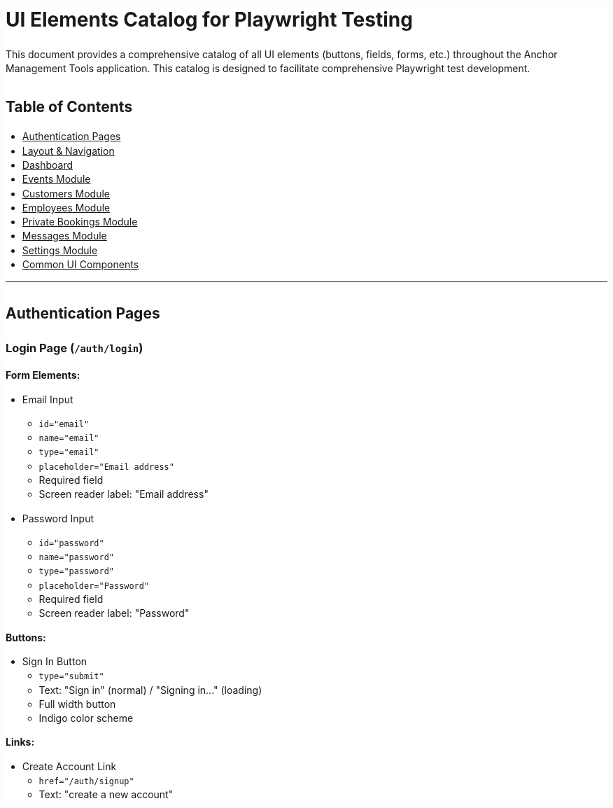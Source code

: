 # UI Elements Catalog for Playwright Testing

This document provides a comprehensive catalog of all UI elements (buttons, fields, forms, etc.) throughout the Anchor Management Tools application. This catalog is designed to facilitate comprehensive Playwright test development.

## Table of Contents
- [Authentication Pages](#authentication-pages)
- [Layout & Navigation](#layout--navigation)
- [Dashboard](#dashboard)
- [Events Module](#events-module)
- [Customers Module](#customers-module)
- [Employees Module](#employees-module)
- [Private Bookings Module](#private-bookings-module)
- [Messages Module](#messages-module)
- [Settings Module](#settings-module)
- [Common UI Components](#common-ui-components)

---

## Authentication Pages

### Login Page (`/auth/login`)
**Form Elements:**
- Email Input
  - `id="email"`
  - `name="email"`
  - `type="email"`
  - `placeholder="Email address"`
  - Required field
  - Screen reader label: "Email address"
  
- Password Input
  - `id="password"`
  - `name="password"`
  - `type="password"`
  - `placeholder="Password"`
  - Required field
  - Screen reader label: "Password"

**Buttons:**
- Sign In Button
  - `type="submit"`
  - Text: "Sign in" (normal) / "Signing in..." (loading)
  - Full width button
  - Indigo color scheme

**Links:**
- Create Account Link
  - `href="/auth/signup"`
  - Text: "create a new account"
